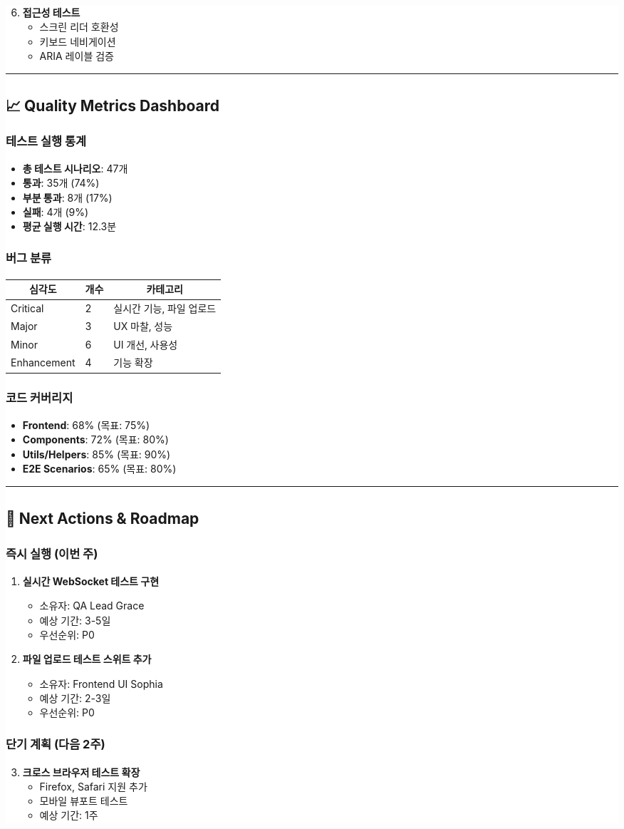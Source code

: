 6. **접근성 테스트**
   - 스크린 리더 호환성
   - 키보드 네비게이션
   - ARIA 레이블 검증

---

## 📈 Quality Metrics Dashboard

### 테스트 실행 통계
- **총 테스트 시나리오**: 47개
- **통과**: 35개 (74%)
- **부분 통과**: 8개 (17%)
- **실패**: 4개 (9%)
- **평균 실행 시간**: 12.3분

### 버그 분류
| 심각도 | 개수 | 카테고리 |
|--------|------|----------|
| Critical | 2 | 실시간 기능, 파일 업로드 |
| Major | 3 | UX 마찰, 성능 |
| Minor | 6 | UI 개선, 사용성 |
| Enhancement | 4 | 기능 확장 |

### 코드 커버리지
- **Frontend**: 68% (목표: 75%)
- **Components**: 72% (목표: 80%)
- **Utils/Helpers**: 85% (목표: 90%)
- **E2E Scenarios**: 65% (목표: 80%)

---

## 🎯 Next Actions & Roadmap

### 즉시 실행 (이번 주)
1. **실시간 WebSocket 테스트 구현**
   - 소유자: QA Lead Grace
   - 예상 기간: 3-5일
   - 우선순위: P0

2. **파일 업로드 테스트 스위트 추가**
   - 소유자: Frontend UI Sophia
   - 예상 기간: 2-3일
   - 우선순위: P0

### 단기 계획 (다음 2주)
3. **크로스 브라우저 테스트 확장**
   - Firefox, Safari 지원 추가
   - 모바일 뷰포트 테스트
   - 예상 기간: 1주
